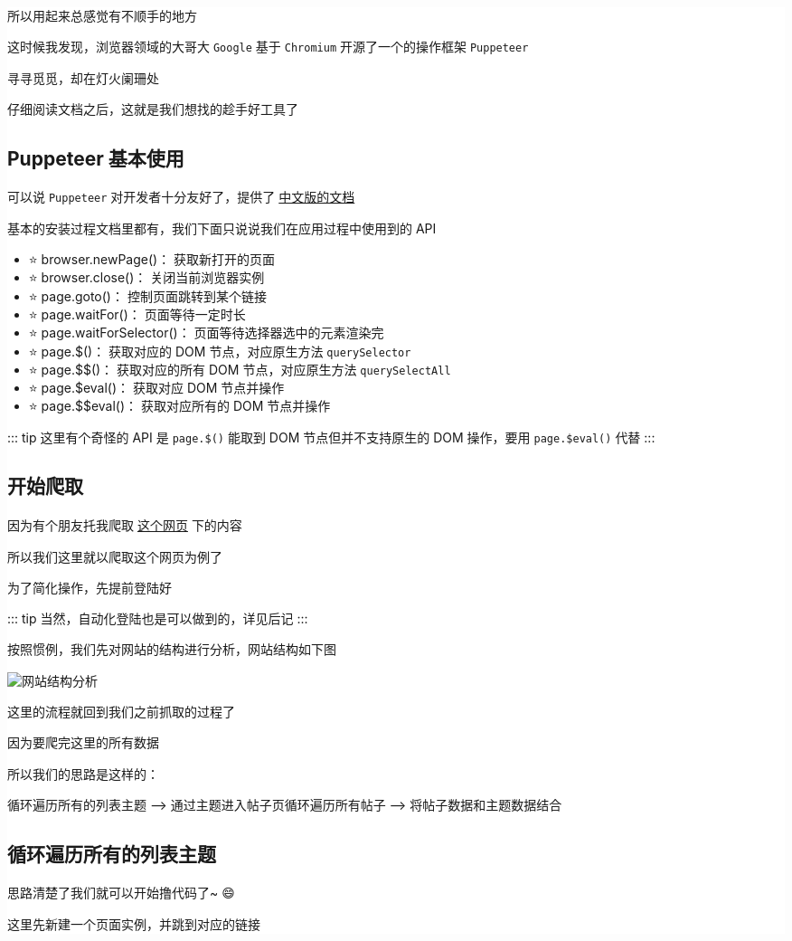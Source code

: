 所以用起来总感觉有不顺手的地方

这时候我发现，浏览器领域的大哥大 `Google` 基于 `Chromium` 开源了一个的操作框架 `Puppeteer`

寻寻觅觅，却在灯火阑珊处

仔细阅读文档之后，这就是我们想找的趁手好工具了

## Puppeteer 基本使用

可以说 `Puppeteer` 对开发者十分友好了，提供了 [中文版的文档](https://zhaoqize.github.io/puppeteer-api-zh_CN/#/)

基本的安装过程文档里都有，我们下面只说说我们在应用过程中使用到的 API

- :star: browser.newPage()：  获取新打开的页面
- :star: browser.close()：  关闭当前浏览器实例
- :star: page.goto()：  控制页面跳转到某个链接
- :star: page.waitFor()：  页面等待一定时长 
- :star: page.waitForSelector()：  页面等待选择器选中的元素渲染完
- :star: page.$()： 获取对应的 DOM 节点，对应原生方法 `querySelector`
- :star: page.$$()：  获取对应的所有 DOM 节点，对应原生方法 `querySelectAll`
- :star: page.$eval()：  获取对应 DOM 节点并操作
- :star: page.$$eval()：  获取对应所有的 DOM 节点并操作

::: tip
这里有个奇怪的 API 是 `page.$()` 能取到 DOM 节点但并不支持原生的 DOM 操作，要用 `page.$eval()` 代替
:::

## 开始爬取

因为有个朋友托我爬取 [这个网页](https://www.icourse163.org/learn/scnu-1207440802#/learn/forumindex) 下的内容

所以我们这里就以爬取这个网页为例了

为了简化操作，先提前登陆好

::: tip
当然，自动化登陆也是可以做到的，详见后记
:::

按照惯例，我们先对网站的结构进行分析，网站结构如下图

![网站结构分析](https://blog-img-1252360401.cos.ap-guangzhou.myqcloud.com/20200601-3.jpg)

这里的流程就回到我们之前抓取的过程了

因为要爬完这里的所有数据

所以我们的思路是这样的：

循环遍历所有的列表主题  -->  通过主题进入帖子页循环遍历所有帖子  -->  将帖子数据和主题数据结合

## 循环遍历所有的列表主题

思路清楚了我们就可以开始撸代码了~ :smile:

这里先新建一个页面实例，并跳到对应的链接
